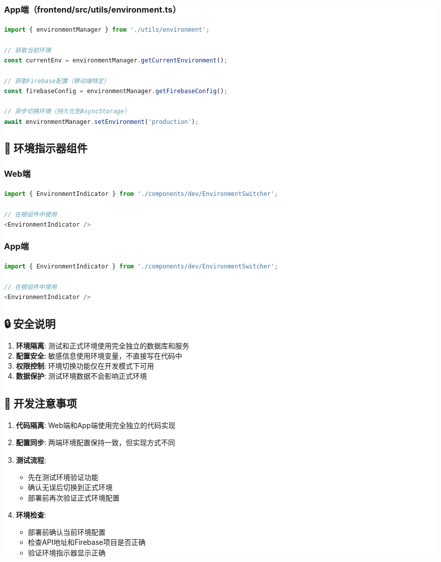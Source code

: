
### App端（frontend/src/utils/environment.ts）
```typescript
import { environmentManager } from './utils/environment';

// 获取当前环境
const currentEnv = environmentManager.getCurrentEnvironment();

// 获取Firebase配置（移动端特定）
const firebaseConfig = environmentManager.getFirebaseConfig();

// 异步切换环境（持久化到AsyncStorage）
await environmentManager.setEnvironment('production');
```

## 🎨 环境指示器组件

### Web端
```typescript
import { EnvironmentIndicator } from './components/dev/EnvironmentSwitcher';

// 在根组件中使用
<EnvironmentIndicator />
```

### App端
```typescript
import { EnvironmentIndicator } from './components/dev/EnvironmentSwitcher';

// 在根组件中使用
<EnvironmentIndicator />
```

## 🔒 安全说明

1. **环境隔离**: 测试和正式环境使用完全独立的数据库和服务
2. **配置安全**: 敏感信息使用环境变量，不直接写在代码中
3. **权限控制**: 环境切换功能仅在开发模式下可用
4. **数据保护**: 测试环境数据不会影响正式环境

## 📝 开发注意事项

1. **代码隔离**: Web端和App端使用完全独立的代码实现
2. **配置同步**: 两端环境配置保持一致，但实现方式不同
3. **测试流程**: 
   - 先在测试环境验证功能
   - 确认无误后切换到正式环境
   - 部署前再次验证正式环境配置

4. **环境检查**: 
   - 部署前确认当前环境配置
   - 检查API地址和Firebase项目是否正确
   - 验证环境指示器显示正确

